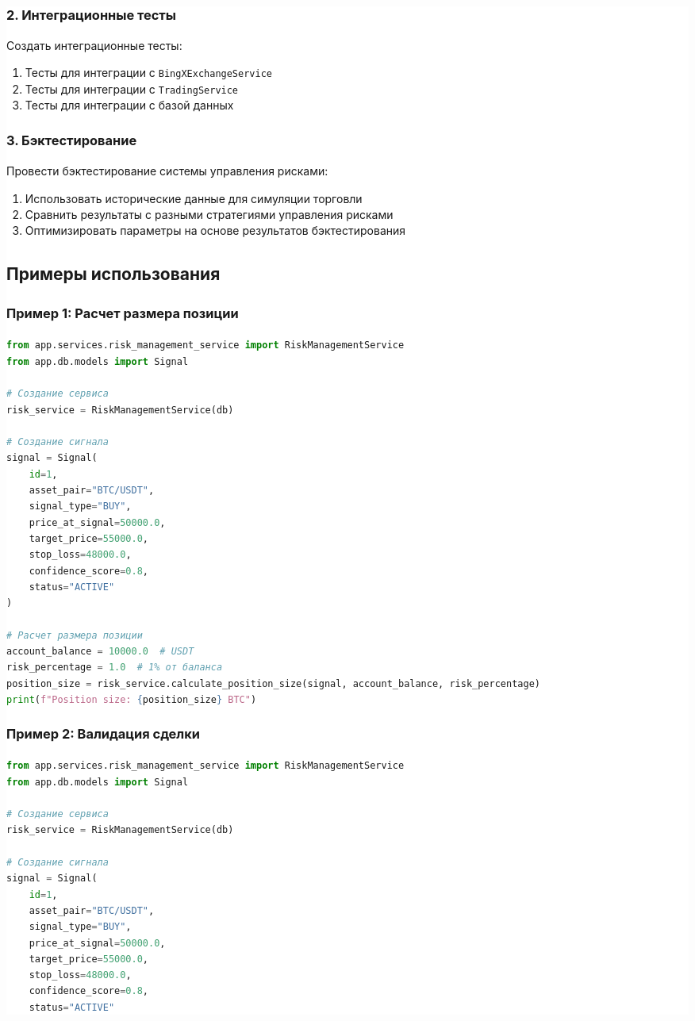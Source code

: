 ### 2. Интеграционные тесты

Создать интеграционные тесты:

1. Тесты для интеграции с `BingXExchangeService`
2. Тесты для интеграции с `TradingService`
3. Тесты для интеграции с базой данных

### 3. Бэктестирование

Провести бэктестирование системы управления рисками:

1. Использовать исторические данные для симуляции торговли
2. Сравнить результаты с разными стратегиями управления рисками
3. Оптимизировать параметры на основе результатов бэктестирования

## Примеры использования

### Пример 1: Расчет размера позиции

```python
from app.services.risk_management_service import RiskManagementService
from app.db.models import Signal

# Создание сервиса
risk_service = RiskManagementService(db)

# Создание сигнала
signal = Signal(
    id=1,
    asset_pair="BTC/USDT",
    signal_type="BUY",
    price_at_signal=50000.0,
    target_price=55000.0,
    stop_loss=48000.0,
    confidence_score=0.8,
    status="ACTIVE"
)

# Расчет размера позиции
account_balance = 10000.0  # USDT
risk_percentage = 1.0  # 1% от баланса
position_size = risk_service.calculate_position_size(signal, account_balance, risk_percentage)
print(f"Position size: {position_size} BTC")
```

### Пример 2: Валидация сделки

```python
from app.services.risk_management_service import RiskManagementService
from app.db.models import Signal

# Создание сервиса
risk_service = RiskManagementService(db)

# Создание сигнала
signal = Signal(
    id=1,
    asset_pair="BTC/USDT",
    signal_type="BUY",
    price_at_signal=50000.0,
    target_price=55000.0,
    stop_loss=48000.0,
    confidence_score=0.8,
    status="ACTIVE"
```